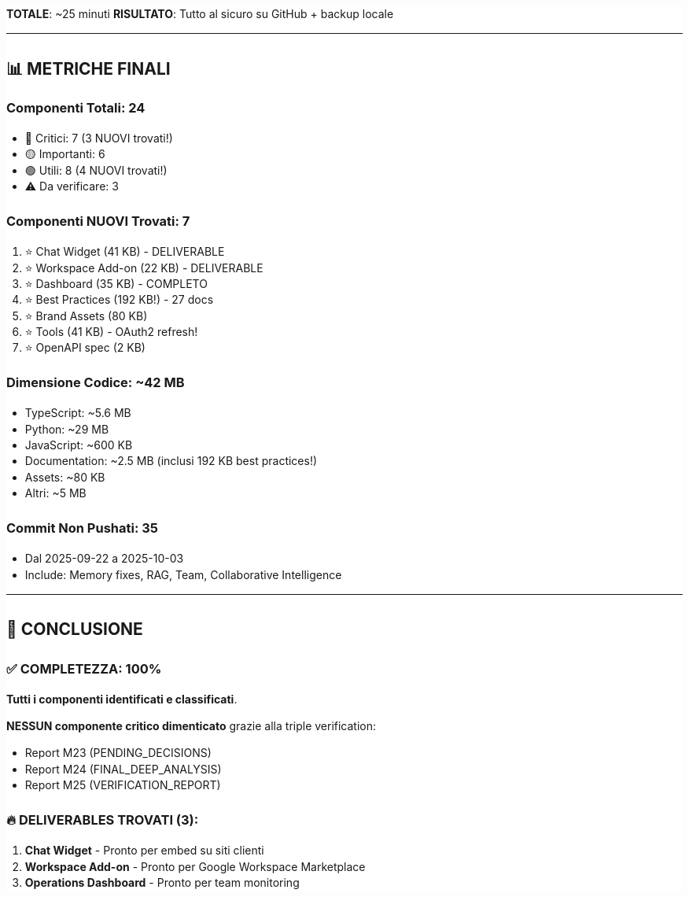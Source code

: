 **TOTALE**: ~25 minuti
**RISULTATO**: Tutto al sicuro su GitHub + backup locale

---

## 📊 METRICHE FINALI

### Componenti Totali: **24**
- 🔴 Critici: 7 (3 NUOVI trovati!)
- 🟡 Importanti: 6
- 🟢 Utili: 8 (4 NUOVI trovati!)
- ⚠️ Da verificare: 3

### Componenti NUOVI Trovati: **7**
1. ⭐ Chat Widget (41 KB) - DELIVERABLE
2. ⭐ Workspace Add-on (22 KB) - DELIVERABLE
3. ⭐ Dashboard (35 KB) - COMPLETO
4. ⭐ Best Practices (192 KB!) - 27 docs
5. ⭐ Brand Assets (80 KB)
6. ⭐ Tools (41 KB) - OAuth2 refresh!
7. ⭐ OpenAPI spec (2 KB)

### Dimensione Codice: **~42 MB**
- TypeScript: ~5.6 MB
- Python: ~29 MB
- JavaScript: ~600 KB
- Documentation: ~2.5 MB (inclusi 192 KB best practices!)
- Assets: ~80 KB
- Altri: ~5 MB

### Commit Non Pushati: **35**
- Dal 2025-09-22 a 2025-10-03
- Include: Memory fixes, RAG, Team, Collaborative Intelligence

---

## 🎉 CONCLUSIONE

### ✅ COMPLETEZZA: 100%

**Tutti i componenti identificati e classificati**.

**NESSUN componente critico dimenticato** grazie alla triple verification:
- Report M23 (PENDING_DECISIONS)
- Report M24 (FINAL_DEEP_ANALYSIS)
- Report M25 (VERIFICATION_REPORT)

### 🔥 DELIVERABLES TROVATI (3):
1. **Chat Widget** - Pronto per embed su siti clienti
2. **Workspace Add-on** - Pronto per Google Workspace Marketplace
3. **Operations Dashboard** - Pronto per team monitoring
